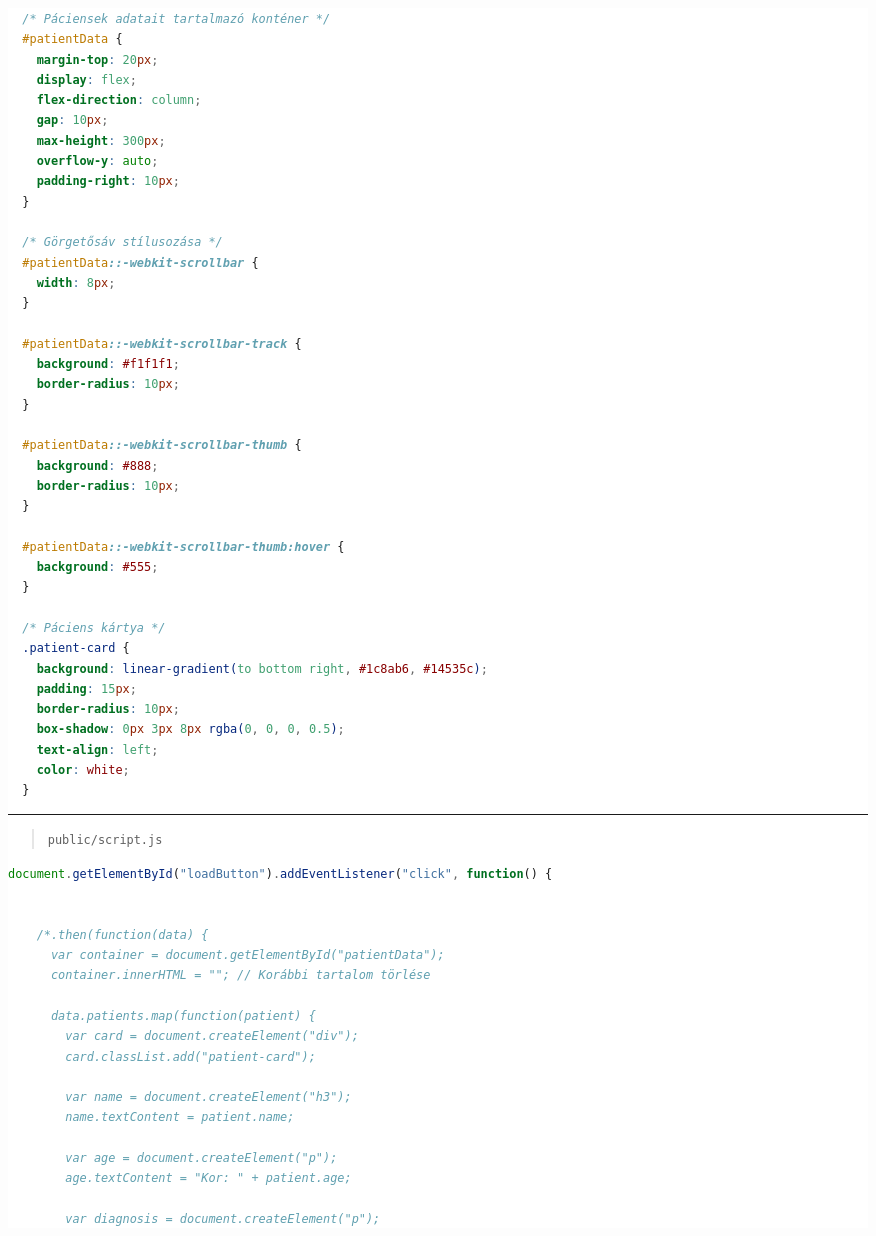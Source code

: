 ```css
  /* Páciensek adatait tartalmazó konténer */
  #patientData {
    margin-top: 20px;
    display: flex;
    flex-direction: column;
    gap: 10px;
    max-height: 300px;
    overflow-y: auto;
    padding-right: 10px;
  }
  
  /* Görgetősáv stílusozása */
  #patientData::-webkit-scrollbar {
    width: 8px;
  }
  
  #patientData::-webkit-scrollbar-track {
    background: #f1f1f1;
    border-radius: 10px;
  }
  
  #patientData::-webkit-scrollbar-thumb {
    background: #888;
    border-radius: 10px;
  }
  
  #patientData::-webkit-scrollbar-thumb:hover {
    background: #555;
  }
  
  /* Páciens kártya */
  .patient-card {
    background: linear-gradient(to bottom right, #1c8ab6, #14535c);
    padding: 15px;
    border-radius: 10px;
    box-shadow: 0px 3px 8px rgba(0, 0, 0, 0.5);
    text-align: left;
    color: white;
  }
```

---

> `public/script.js`

```js
document.getElementById("loadButton").addEventListener("click", function() {

    
    /*.then(function(data) {
      var container = document.getElementById("patientData");
      container.innerHTML = ""; // Korábbi tartalom törlése

      data.patients.map(function(patient) {
        var card = document.createElement("div");
        card.classList.add("patient-card");

        var name = document.createElement("h3");
        name.textContent = patient.name;

        var age = document.createElement("p");
        age.textContent = "Kor: " + patient.age;

        var diagnosis = document.createElement("p");
```